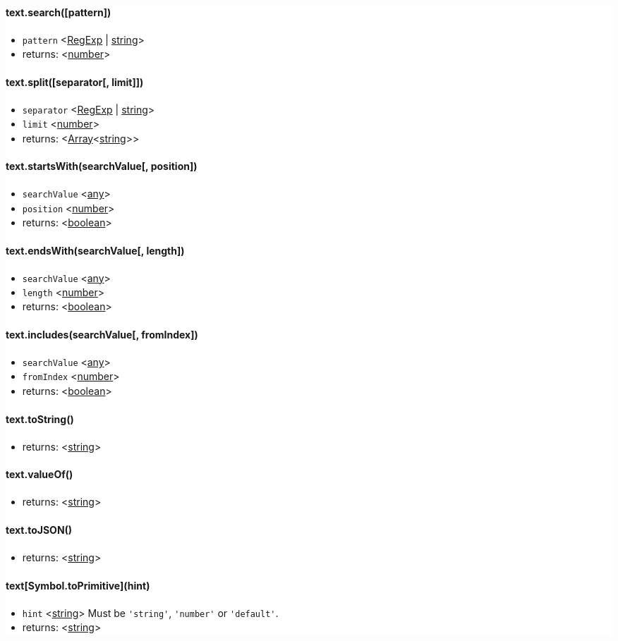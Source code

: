 #### text.search([pattern])
* `pattern` <[RegExp][RegExp] | [string][string]>
* returns: <[number][number]>

#### text.split([separator[, limit]])
* `separator` <[RegExp][RegExp] | [string][string]>
* `limit` <[number][number]>
* returns: <[Array][Array]<[string][string]>>

#### text.startsWith(searchValue[, position])
* `searchValue` <[any][Object]>
* `position` <[number][number]>
* returns: <[boolean][boolean]>

#### text.endsWith(searchValue[, length])
* `searchValue` <[any][Object]>
* `length` <[number][number]>
* returns: <[boolean][boolean]>

#### text.includes(searchValue[, fromIndex])
* `searchValue` <[any][Object]>
* `fromIndex` <[number][number]>
* returns: <[boolean][boolean]>

#### text.toString()
* returns: <[string][string]>

#### text.valueOf()
* returns: <[string][string]>

#### text.toJSON()
* returns: <[string][string]>

#### text\[Symbol.toPrimitive](hint)
* `hint` <[string][string]> Must be `'string'`, `'number'` or `'default'`.
* returns: <[string][string]>


[boolean]: https://developer.mozilla.org/en-US/docs/Web/JavaScript/Data_structures#Boolean_type
[number]: https://developer.mozilla.org/en-US/docs/Web/JavaScript/Data_structures#Number_type
[string]: https://developer.mozilla.org/en-US/docs/Web/JavaScript/Data_structures#String_type
[Object]: https://developer.mozilla.org/en-US/docs/Web/JavaScript/Reference/Global_Objects/Object
[Function]: https://developer.mozilla.org/en-US/docs/Web/JavaScript/Reference/Global_Objects/Function
[Array]: https://developer.mozilla.org/en-US/docs/Web/JavaScript/Reference/Global_Objects/Array
[RegExp]: https://developer.mozilla.org/ru/docs/Web/JavaScript/Reference/Global_Objects/RegExp
[Symbol.iterator]: https://developer.mozilla.org/ru/docs/Web/JavaScript/Reference/Global_Objects/Symbol/iterator